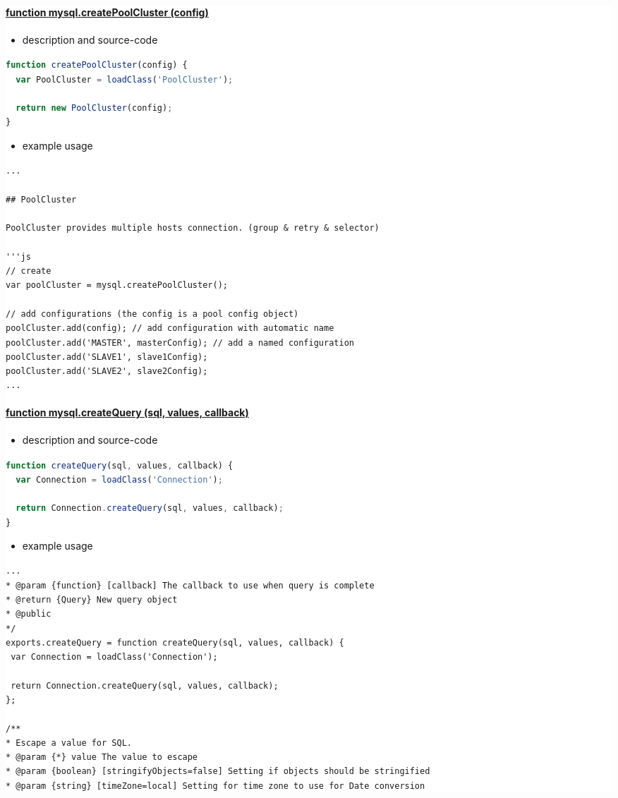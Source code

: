 ```shell
```

#### <a name="apidoc.element.mysql.createPoolCluster"></a>[function <span class="apidocSignatureSpan">mysql.</span>createPoolCluster (config)](#apidoc.element.mysql.createPoolCluster)
- description and source-code
```javascript
function createPoolCluster(config) {
  var PoolCluster = loadClass('PoolCluster');

  return new PoolCluster(config);
}
```
- example usage
```shell
...

## PoolCluster

PoolCluster provides multiple hosts connection. (group & retry & selector)

'''js
// create
var poolCluster = mysql.createPoolCluster();

// add configurations (the config is a pool config object)
poolCluster.add(config); // add configuration with automatic name
poolCluster.add('MASTER', masterConfig); // add a named configuration
poolCluster.add('SLAVE1', slave1Config);
poolCluster.add('SLAVE2', slave2Config);
...
```

#### <a name="apidoc.element.mysql.createQuery"></a>[function <span class="apidocSignatureSpan">mysql.</span>createQuery (sql, values, callback)](#apidoc.element.mysql.createQuery)
- description and source-code
```javascript
function createQuery(sql, values, callback) {
  var Connection = loadClass('Connection');

  return Connection.createQuery(sql, values, callback);
}
```
- example usage
```shell
...
* @param {function} [callback] The callback to use when query is complete
* @return {Query} New query object
* @public
*/
exports.createQuery = function createQuery(sql, values, callback) {
 var Connection = loadClass('Connection');

 return Connection.createQuery(sql, values, callback);
};

/**
* Escape a value for SQL.
* @param {*} value The value to escape
* @param {boolean} [stringifyObjects=false] Setting if objects should be stringified
* @param {string} [timeZone=local] Setting for time zone to use for Date conversion
```